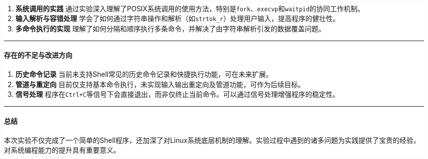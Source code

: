 1. **系统调用的实践**
   通过实验深入理解了POSIX系统调用的使用方法，特别是`fork`、`execvp`和`waitpid`的协同工作机制。
2. **输入解析与容错处理**
   学会了如何通过字符串操作和解析（如`strtok_r`）处理用户输入，提高程序的健壮性。
3. **多命令执行的实现**
   理解了如何分隔和顺序执行多条命令，并解决了由字符串解析引发的数据覆盖问题。

------

#### 存在的不足与改进方向

1. **历史命令记录**
   当前未支持Shell常见的历史命令记录和快捷执行功能，可在未来扩展。
2. **管道与重定向**
   目前仅支持基本命令执行，未实现输入输出重定向及管道功能，可作为后续目标。
3. **信号处理**
   程序在`Ctrl+C`等信号下会直接退出，而非仅终止当前命令。可以通过信号处理增强程序的稳定性。

------

#### 总结

本次实验不仅完成了一个简单的Shell程序，还加深了对Linux系统底层机制的理解。实验过程中遇到的诸多问题为实践提供了宝贵的经验，对系统编程能力的提升具有重要意义。
